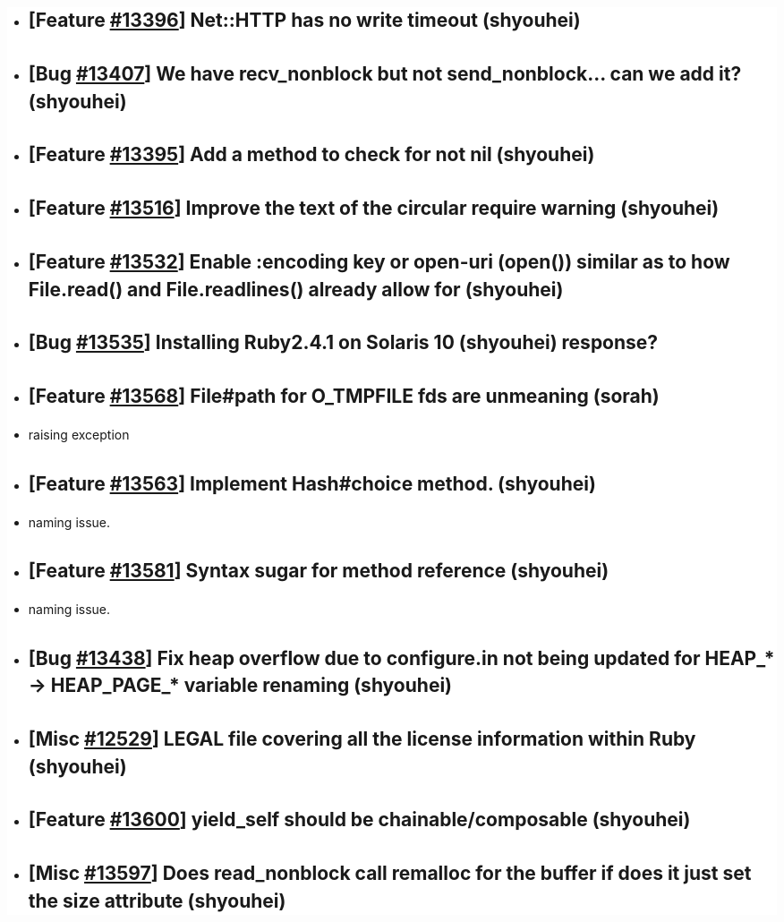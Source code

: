 - ## \[Feature [#13396](https://www.google.com/url?q=https://bugs.ruby-lang.org/issues/13396&sa=D&source=editors&ust=1686087248439334&usg=AOvVaw3-fGaFhcM2KlhY_y_L2yuy)\] Net::HTTP has no write timeout (shyouhei)

- ## \[Bug [#13407](https://www.google.com/url?q=https://bugs.ruby-lang.org/issues/13407&sa=D&source=editors&ust=1686087248439873&usg=AOvVaw2YJTo3FZIqnKNjwQOuq03Q)\] We have recv\_nonblock but not send\_nonblock... can we add it? (shyouhei)

- ## \[Feature [#13395](https://www.google.com/url?q=https://bugs.ruby-lang.org/issues/13395&sa=D&source=editors&ust=1686087248440342&usg=AOvVaw15bBEqC1LdFOmjjgeNdFCE)\] Add a method to check for not nil (shyouhei)

- ## \[Feature [#13516](https://www.google.com/url?q=https://bugs.ruby-lang.org/issues/13516&sa=D&source=editors&ust=1686087248440777&usg=AOvVaw3KgdfA_xrkmWCH_Kl-cyf1)\] Improve the text of the circular require warning (shyouhei)

- ## \[Feature [#13532](https://www.google.com/url?q=https://bugs.ruby-lang.org/issues/13532&sa=D&source=editors&ust=1686087248441257&usg=AOvVaw3IT9ett_AF2-6HhMt89leR)\] Enable :encoding key or open-uri (open()) similar as to how File.read() and File.readlines() already allow for (shyouhei)

- ## \[Bug [#13535](https://www.google.com/url?q=https://bugs.ruby-lang.org/issues/13535&sa=D&source=editors&ust=1686087248441745&usg=AOvVaw0vy26BeKZLtlUF8IIYh3vg)\] Installing Ruby2.4.1 on Solaris 10 (shyouhei) response?

- ## \[Feature [#13568](https://www.google.com/url?q=https://bugs.ruby-lang.org/issues/13568&sa=D&source=editors&ust=1686087248442162&usg=AOvVaw1VboLQX9rbkfJAGwfgVo2f)\] File#path for O\_TMPFILE fds are unmeaning (sorah)


- raising exception

- ## \[Feature [#13563](https://www.google.com/url?q=https://bugs.ruby-lang.org/issues/13563&sa=D&source=editors&ust=1686087248442744&usg=AOvVaw3YrUc0niTfCDFtcDvRHz2F)\] Implement Hash#choice method. (shyouhei)


- naming issue.

- ## \[Feature [#13581](https://www.google.com/url?q=https://bugs.ruby-lang.org/issues/13581&sa=D&source=editors&ust=1686087248443476&usg=AOvVaw3nIE35NNPirRuIshiXu_DL)\] Syntax sugar for method reference (shyouhei)


- naming issue.

- ## \[Bug [#13438](https://www.google.com/url?q=https://bugs.ruby-lang.org/issues/13438&sa=D&source=editors&ust=1686087248444216&usg=AOvVaw1jHe1RISZwwWs-q6Xe-6Me)\] Fix heap overflow due to configure.in not being updated for HEAP\_\* -> HEAP\_PAGE\_\* variable renaming (shyouhei)

- ## \[Misc [#12529](https://www.google.com/url?q=https://bugs.ruby-lang.org/issues/12529&sa=D&source=editors&ust=1686087248444865&usg=AOvVaw2nHZ2tKp-38XzFDO_a2Y5C)\] LEGAL file covering all the license information within Ruby (shyouhei)

- ## \[Feature [#13600](https://www.google.com/url?q=https://bugs.ruby-lang.org/issues/13600&sa=D&source=editors&ust=1686087248445352&usg=AOvVaw0A_SwByifBGUtYSrNOeMV8)\] yield\_self should be chainable/composable (shyouhei)

- ## \[Misc [#13597](https://www.google.com/url?q=https://bugs.ruby-lang.org/issues/13597&sa=D&source=editors&ust=1686087248445756&usg=AOvVaw2jMQLGDP5S0STVkMhmKUMf)\] Does read\_nonblock call remalloc for the buffer if does it just set the size attribute (shyouhei)
